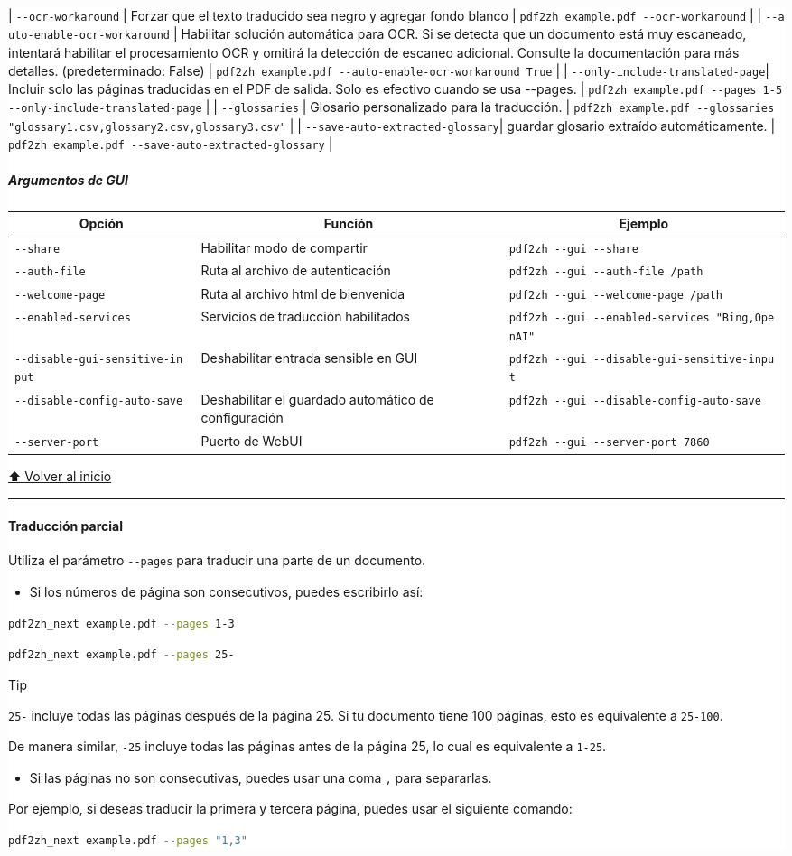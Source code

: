 | `--ocr-workaround`              | Forzar que el texto traducido sea negro y agregar fondo blanco                             | `pdf2zh example.pdf --ocr-workaround`                                                                                |
| `--auto-enable-ocr-workaround`  | Habilitar solución automática para OCR. Si se detecta que un documento está muy escaneado, intentará habilitar el procesamiento OCR y omitirá la detección de escaneo adicional. Consulte la documentación para más detalles. (predeterminado: False) | `pdf2zh example.pdf --auto-enable-ocr-workaround True`                    |
| `--only-include-translated-page`| Incluir solo las páginas traducidas en el PDF de salida. Solo es efectivo cuando se usa --pages. | `pdf2zh example.pdf --pages 1-5 --only-include-translated-page`                                                       |
| `--glossaries`                  | Glosario personalizado para la traducción.                                                      | `pdf2zh example.pdf --glossaries "glossary1.csv,glossary2.csv,glossary3.csv"`                                         |
| `--save-auto-extracted-glossary`| guardar glosario extraído automáticamente.                                                | `pdf2zh example.pdf --save-auto-extracted-glossary`                                                                   |


##### Argumentos de GUI

| Opción                          | Función                                | Ejemplo                                         |
| ------------------------------- | -------------------------------------- | ----------------------------------------------- |
| `--share`                       | Habilitar modo de compartir            | `pdf2zh --gui --share`                          |
| `--auth-file`                   | Ruta al archivo de autenticación        | `pdf2zh --gui --auth-file /path`                |
| `--welcome-page`                | Ruta al archivo html de bienvenida     | `pdf2zh --gui --welcome-page /path`             |
| `--enabled-services`            | Servicios de traducción habilitados           | `pdf2zh --gui --enabled-services "Bing,OpenAI"` |
| `--disable-gui-sensitive-input` | Deshabilitar entrada sensible en GUI   | `pdf2zh --gui --disable-gui-sensitive-input`    |
| `--disable-config-auto-save`    | Deshabilitar el guardado automático de configuración | `pdf2zh --gui --disable-config-auto-save`       |
| `--server-port`                 | Puerto de WebUI                        | `pdf2zh --gui --server-port 7860`               |

[⬆️ Volver al inicio](#toc)

---

#### Traducción parcial

Utiliza el parámetro `--pages` para traducir una parte de un documento.

- Si los números de página son consecutivos, puedes escribirlo así:

```bash
pdf2zh_next example.pdf --pages 1-3
```

```bash
pdf2zh_next example.pdf --pages 25-
```

> [!TIP]
> `25-` incluye todas las páginas después de la página 25. Si tu documento tiene 100 páginas, esto es equivalente a `25-100`.
> 
> De manera similar, `-25` incluye todas las páginas antes de la página 25, lo cual es equivalente a `1-25`.

- Si las páginas no son consecutivas, puedes usar una coma `,` para separarlas.

Por ejemplo, si deseas traducir la primera y tercera página, puedes usar el siguiente comando:

```bash
pdf2zh_next example.pdf --pages "1,3"
```
